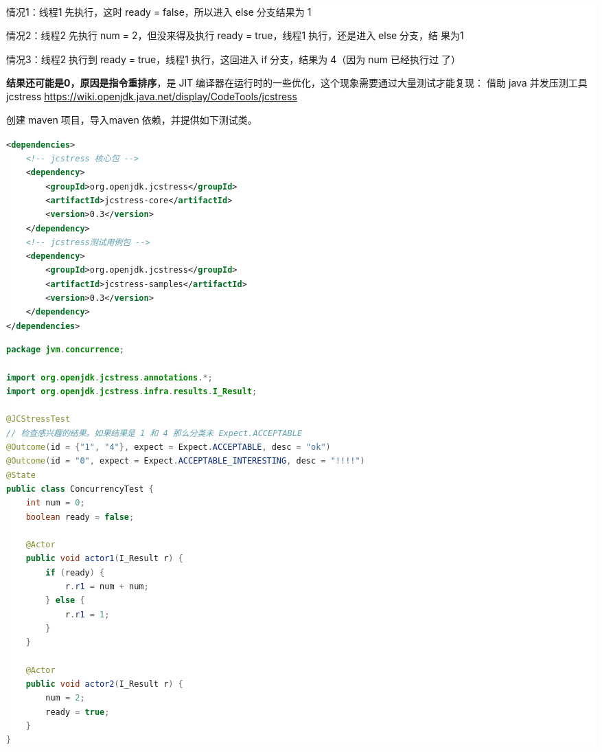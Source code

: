 情况1：线程1 先执行，这时 ready = false，所以进入 else 分支结果为 1 

情况2：线程2 先执行 num = 2，但没来得及执行 ready = true，线程1 执行，还是进入 else 分支，结 果为1 

情况3：线程2 执行到 ready = true，线程1 执行，这回进入 if 分支，结果为 4（因为 num 已经执行过 了）

**结果还可能是0，原因是指令重排序**，是 JIT 编译器在运行时的一些优化，这个现象需要通过大量测试才能复现： 借助 java 并发压测工具 jcstress https://wiki.openjdk.java.net/display/CodeTools/jcstress

创建 maven 项目，导入maven 依赖，并提供如下测试类。

```xml
<dependencies>
    <!-- jcstress 核心包 -->
    <dependency>
        <groupId>org.openjdk.jcstress</groupId>
        <artifactId>jcstress-core</artifactId>
        <version>0.3</version>
    </dependency>
    <!-- jcstress测试用例包 -->
    <dependency>
        <groupId>org.openjdk.jcstress</groupId>
        <artifactId>jcstress-samples</artifactId>
        <version>0.3</version>
    </dependency>
</dependencies>
```

```java
package jvm.concurrence;

import org.openjdk.jcstress.annotations.*;
import org.openjdk.jcstress.infra.results.I_Result;

@JCStressTest
// 检查感兴趣的结果。如果结果是 1 和 4 那么分类未 Expect.ACCEPTABLE
@Outcome(id = {"1", "4"}, expect = Expect.ACCEPTABLE, desc = "ok")
@Outcome(id = "0", expect = Expect.ACCEPTABLE_INTERESTING, desc = "!!!!")
@State
public class ConcurrencyTest {
    int num = 0;
    boolean ready = false;

    @Actor
    public void actor1(I_Result r) {
        if (ready) {
            r.r1 = num + num;
        } else {
            r.r1 = 1;
        }
    }

    @Actor
    public void actor2(I_Result r) {
        num = 2;
        ready = true;
    }
}
```
